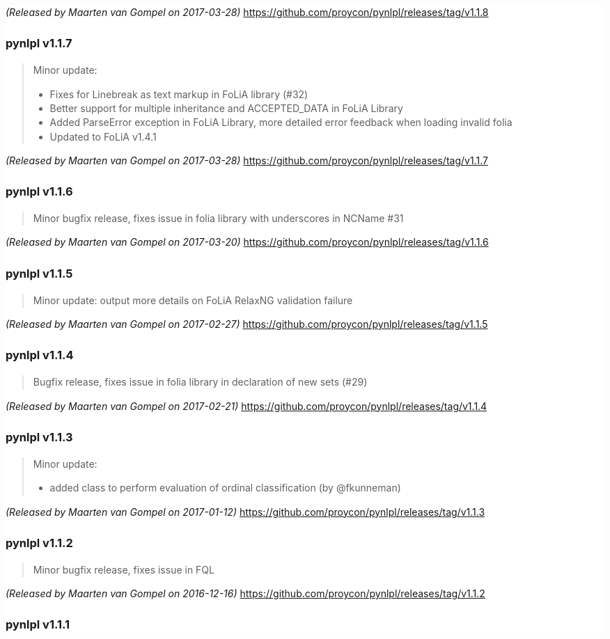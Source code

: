 
*(Released by Maarten van Gompel on 2017-03-28)*
https://github.com/proycon/pynlpl/releases/tag/v1.1.8

### pynlpl v1.1.7

> Minor update:
>  * Fixes for Linebreak as text markup in  FoLiA library (#32)
>  * Better support for multiple inheritance and ACCEPTED_DATA in FoLiA Library
>  * Added ParseError exception in FoLiA Library, more detailed error feedback when loading invalid folia
>  * Updated to FoLiA v1.4.1


*(Released by Maarten van Gompel on 2017-03-28)*
https://github.com/proycon/pynlpl/releases/tag/v1.1.7

### pynlpl v1.1.6

> Minor bugfix release, fixes issue in folia library with underscores in NCName #31


*(Released by Maarten van Gompel on 2017-03-20)*
https://github.com/proycon/pynlpl/releases/tag/v1.1.6

### pynlpl v1.1.5

> Minor update: output more details on FoLiA RelaxNG validation failure


*(Released by Maarten van Gompel on 2017-02-27)*
https://github.com/proycon/pynlpl/releases/tag/v1.1.5

### pynlpl v1.1.4

> Bugfix release, fixes issue in folia library in declaration of new sets (#29)


*(Released by Maarten van Gompel on 2017-02-21)*
https://github.com/proycon/pynlpl/releases/tag/v1.1.4

### pynlpl v1.1.3

> Minor update:
> - added class to perform evaluation of ordinal classification (by @fkunneman)


*(Released by Maarten van Gompel on 2017-01-12)*
https://github.com/proycon/pynlpl/releases/tag/v1.1.3

### pynlpl v1.1.2

> Minor bugfix release, fixes issue in FQL


*(Released by Maarten van Gompel on 2016-12-16)*
https://github.com/proycon/pynlpl/releases/tag/v1.1.2

### pynlpl v1.1.1
